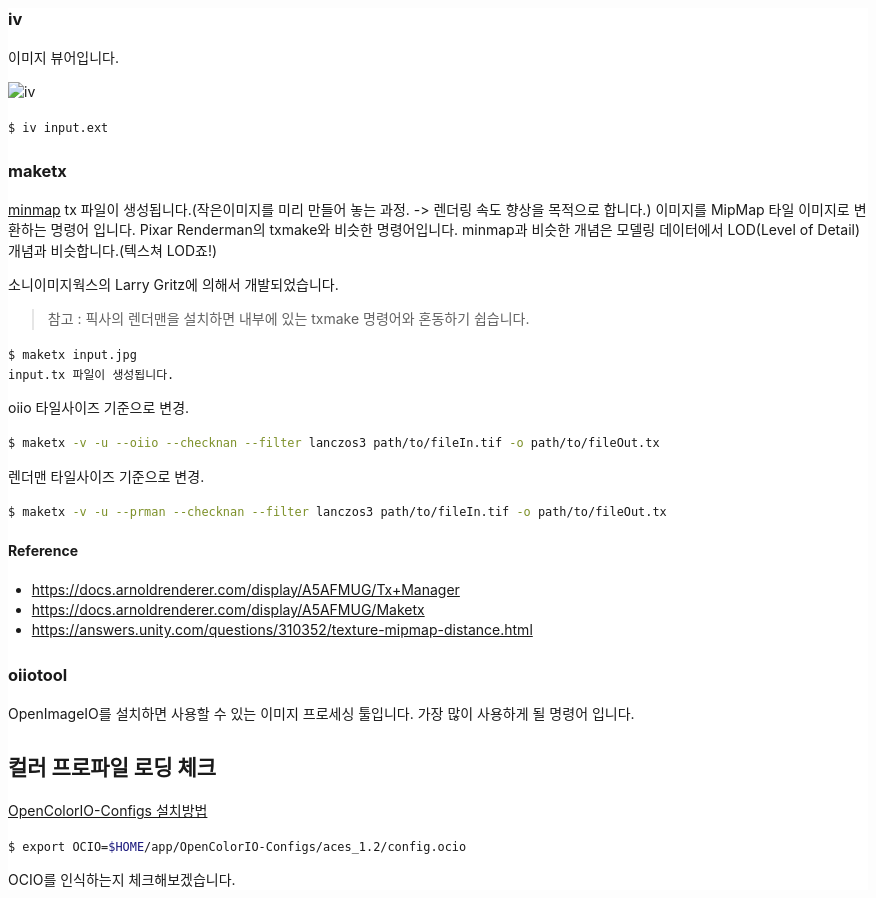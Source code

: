 ### iv

이미지 뷰어입니다.

![iv](../figures/iv.png)

```bash
$ iv input.ext
```

### maketx

[minmap](https://ko.wikipedia.org/wiki/밉맵) tx 파일이 생성됩니다.(작은이미지를 미리 만들어 놓는 과정. -> 렌더링 속도 향상을 목적으로 합니다.)
이미지를 MipMap 타일 이미지로 변환하는 명령어 입니다. Pixar Renderman의 txmake와 비슷한 명령어입니다.
minmap과 비슷한 개념은 모델링 데이터에서 LOD(Level of Detail) 개념과 비슷합니다.(텍스쳐 LOD죠!)

소니이미지웍스의 Larry Gritz에 의해서 개발되었습니다.

> 참고 : 픽사의 렌더맨을 설치하면 내부에 있는 txmake 명령어와 혼동하기 쉽습니다.

```bash
$ maketx input.jpg
input.tx 파일이 생성됩니다.
```

oiio 타일사이즈 기준으로 변경.

```bash
$ maketx -v -u --oiio --checknan --filter lanczos3 path/to/fileIn.tif -o path/to/fileOut.tx
```

렌더맨 타일사이즈 기준으로 변경.

```bash
$ maketx -v -u --prman --checknan --filter lanczos3 path/to/fileIn.tif -o path/to/fileOut.tx
```

#### Reference

- https://docs.arnoldrenderer.com/display/A5AFMUG/Tx+Manager
- https://docs.arnoldrenderer.com/display/A5AFMUG/Maketx
- https://answers.unity.com/questions/310352/texture-mipmap-distance.html

### oiiotool

OpenImageIO를 설치하면 사용할 수 있는 이미지 프로세싱 툴입니다.
가장 많이 사용하게 될 명령어 입니다.

## 컬러 프로파일 로딩 체크

[OpenColorIO-Configs 설치방법](opencolorio.md)

```bash
$ export OCIO=$HOME/app/OpenColorIO-Configs/aces_1.2/config.ocio
```

OCIO를 인식하는지 체크해보겠습니다.
